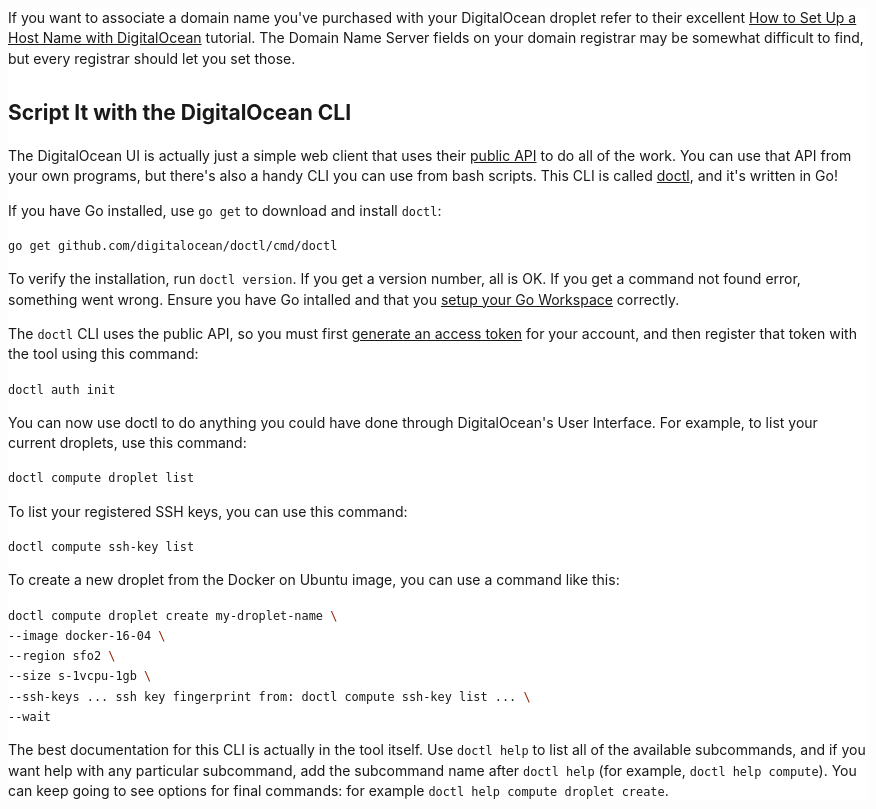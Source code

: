 If you want to associate a domain name you've purchased with your DigitalOcean droplet refer to their excellent [How to Set Up a Host Name with DigitalOcean](https://www.digitalocean.com/community/tutorials/how-to-set-up-a-host-name-with-digitalocean) tutorial. The Domain Name Server fields on your domain registrar may be somewhat difficult to find, but every registrar should let you set those.

## Script It with the DigitalOcean CLI

The DigitalOcean UI is actually just a simple web client that uses their [public API](https://developers.digitalocean.com/documentation/v2/) to do all of the work. You can use that API from your own programs, but there's also a handy CLI you can use from bash scripts. This CLI is called [doctl](https://www.digitalocean.com/community/tutorials/how-to-use-doctl-the-official-digitalocean-command-line-client), and it's written in Go!

If you have Go installed, use `go get` to download and install `doctl`:

```bash
go get github.com/digitalocean/doctl/cmd/doctl
```

To verify the installation, run `doctl version`. If you get a version number, all is OK. If you get a command not found error, something went wrong. Ensure you have Go intalled and that you [setup your Go Workspace](../gointro/#secconfiguringgo) correctly.

The `doctl` CLI uses the public API, so you must first [generate an access token](https://www.digitalocean.com/community/tutorials/how-to-use-the-digitalocean-api-v2#how-to-generate-a-personal-access-token) for your account, and then register that token with the tool using this command:

```bash
doctl auth init
```

You can now use doctl to do anything you could have done through DigitalOcean's User Interface. For example, to list your current droplets, use this command:

```bash
doctl compute droplet list
```

To list your registered SSH keys, you can use this command:

```bash
doctl compute ssh-key list
```

To create a new droplet from the Docker on Ubuntu image, you can use a command like this:

```bash
doctl compute droplet create my-droplet-name \
--image docker-16-04 \
--region sfo2 \
--size s-1vcpu-1gb \
--ssh-keys ... ssh key fingerprint from: doctl compute ssh-key list ... \
--wait
```


The best documentation for this CLI is actually in the tool itself. Use `doctl help` to list all of the available subcommands, and if you want help with any particular subcommand, add the subcommand name after `doctl help` (for example, `doctl help compute`). You can keep going to see options for final commands: for example `doctl help compute droplet create`.
